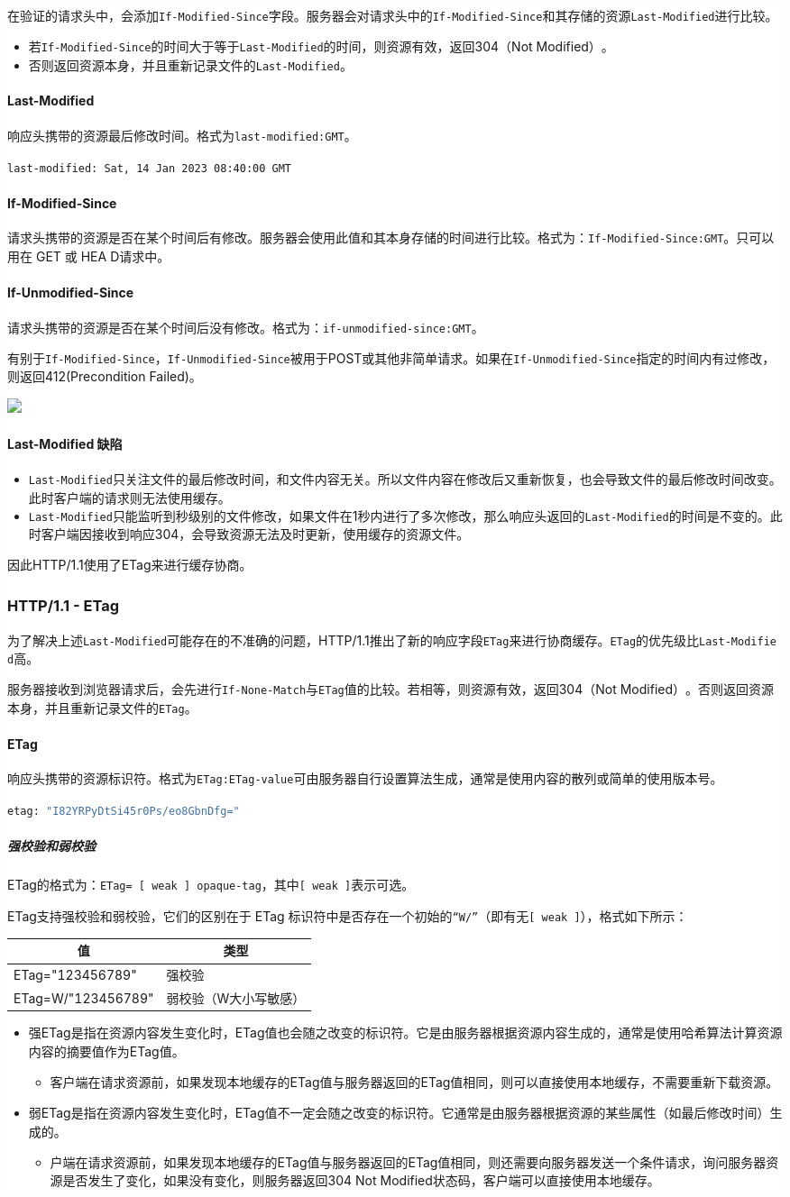 在验证的请求头中，会添加`If-Modified-Since`​字段。服务器会对请求头中的`If-Modified-Since`​和其存储的资源`Last-Modified`​进行比较。
- 若`If-Modified-Since`​的时间大于等于`Last-Modified`的时间​，则资源有效，返回304（Not Modified）​。
- 否则返回资源本身，并且重新记录文件的`Last-Modified`。

#### Last-Modified​
响应头携带的资源最后修改时间。格式为`last-modified:GMT`。
```bash
last-modified: Sat, 14 Jan 2023 08:40:00 GMT
```
#### If-Modified-Since​
请求头携带的资源是否在某个时间后有修改。服务器会使用此值和其本身存储的时间进行比较。格式为：`If-Modified-Since:GMT`​。只可以用在 GET​ 或 HEA D请求中。

#### If-Unmodified-Since​
请求头携带的资源是否在某个时间后没有修改。格式为：`if-unmodified-since:GMT`​。

有别于`If-Modified-Since`，`If-Unmodified-Since`​被用于POST​或其他非简单请求。如果在`If-Unmodified-Since`​指定的时间内有过修改，则返回412(Precondition Failed)。

<img src="https://gitee.com/CwdyBic/myBlog/raw/master/assets/http/性能HTTP头信息化/If-Unmodified-Since​.png" height="500px" />

#### Last-Modified 缺陷
- `Last-Modified`只关注文件的最后修改时间，和文件内容无关。所以文件内容在修改后又重新恢复，也会导致文件的最后修改时间改变。此时客户端的请求则无法使用缓存。
- `Last-Modified`​只能监听到秒级别的文件修改，如果文件在1秒内进行了多次修改，那么响应头返回的`Last-Modified`​的时间是不变的。此时客户端因接收到响应304，会导致资源无法及时更新，使用缓存的资源文件。

因此HTTP/1.1使用了ETag来进行缓存协商。

### HTTP/1.1 - ETag
为了解决上述`Last-Modified`​可能存在的不准确的问题，HTTP/1.1推出了新的响应字段`ETag`​来进行协商缓存。`ETag`​的优先级比`Last-Modified`高。

服务器接收到浏览器请求后，会先进行`If-None-Match`与`ETag`​值的比较。若相等，则资源有效，返回304（Not Modified）​。否则返回资源本身，并且重新记录文件的`ETag`。
#### ETag
响应头携带的资源标识符。格式为`ETag:ETag-value`可由服务器自行设置算法生成，通常是使用内容的散列或简单的使用版本号。


```bash
etag: "I82YRPyDtSi45r0Ps/eo8GbnDfg="
```
##### 强校验和弱校验
ETag的格式为：`ETag= [ weak ] opaque-tag`，其中`[ weak ]`表示可选。

ETag支持强校验和弱校验，它们的区别在于 ETag 标识符中是否存在一个初始的`“W/”`（即有无`[ weak ]`），格式如下所示：

| 值                  | 类型          |
| ------------------ | ----------- |
| ETag="123456789"   | 强校验         |
| ETag=W/"123456789" | 弱校验（W大小写敏感） |


- 强ETag是指在资源内容发生变化时，ETag值也会随之改变的标识符。它是由服务器根据资源内容生成的，通常是使用哈希算法计算资源内容的摘要值作为ETag值。
  - 客户端在请求资源前，如果发现本地缓存的ETag值与服务器返回的ETag值相同，则可以直接使用本地缓存，不需要重新下载资源。

- 弱ETag是指在资源内容发生变化时，ETag值不一定会随之改变的标识符。它通常是由服务器根据资源的某些属性（如最后修改时间）生成的。
  - 户端在请求资源前，如果发现本地缓存的ETag值与服务器返回的ETag值相同，则还需要向服务器发送一个条件请求，询问服务器资源是否发生了变化，如果没有变化，则服务器返回304 Not Modified状态码，客户端可以直接使用本地缓存。
